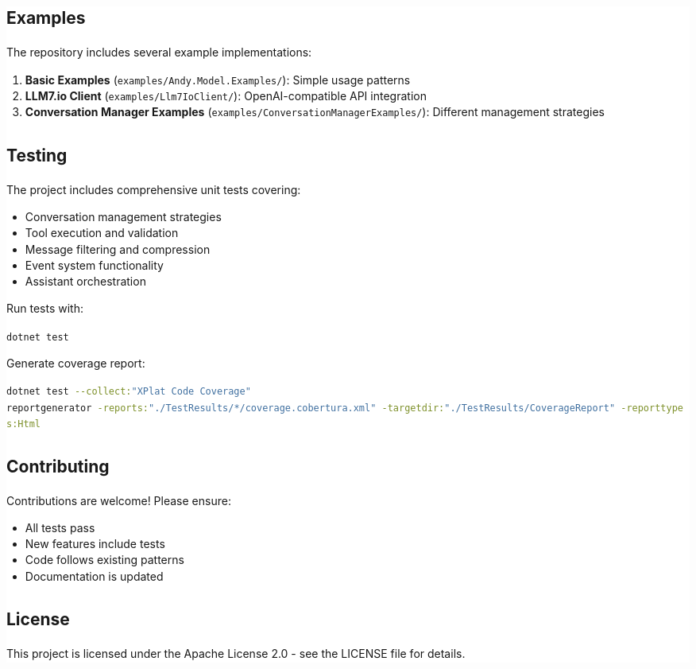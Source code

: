 ## Examples

The repository includes several example implementations:

1. **Basic Examples** (`examples/Andy.Model.Examples/`): Simple usage patterns
2. **LLM7.io Client** (`examples/Llm7IoClient/`): OpenAI-compatible API integration
3. **Conversation Manager Examples** (`examples/ConversationManagerExamples/`): Different management strategies

## Testing

The project includes comprehensive unit tests covering:
- Conversation management strategies
- Tool execution and validation
- Message filtering and compression
- Event system functionality
- Assistant orchestration

Run tests with:
```bash
dotnet test
```

Generate coverage report:
```bash
dotnet test --collect:"XPlat Code Coverage"
reportgenerator -reports:"./TestResults/*/coverage.cobertura.xml" -targetdir:"./TestResults/CoverageReport" -reporttypes:Html
```

## Contributing

Contributions are welcome! Please ensure:
- All tests pass
- New features include tests
- Code follows existing patterns
- Documentation is updated

## License

This project is licensed under the Apache License 2.0 - see the LICENSE file for details.